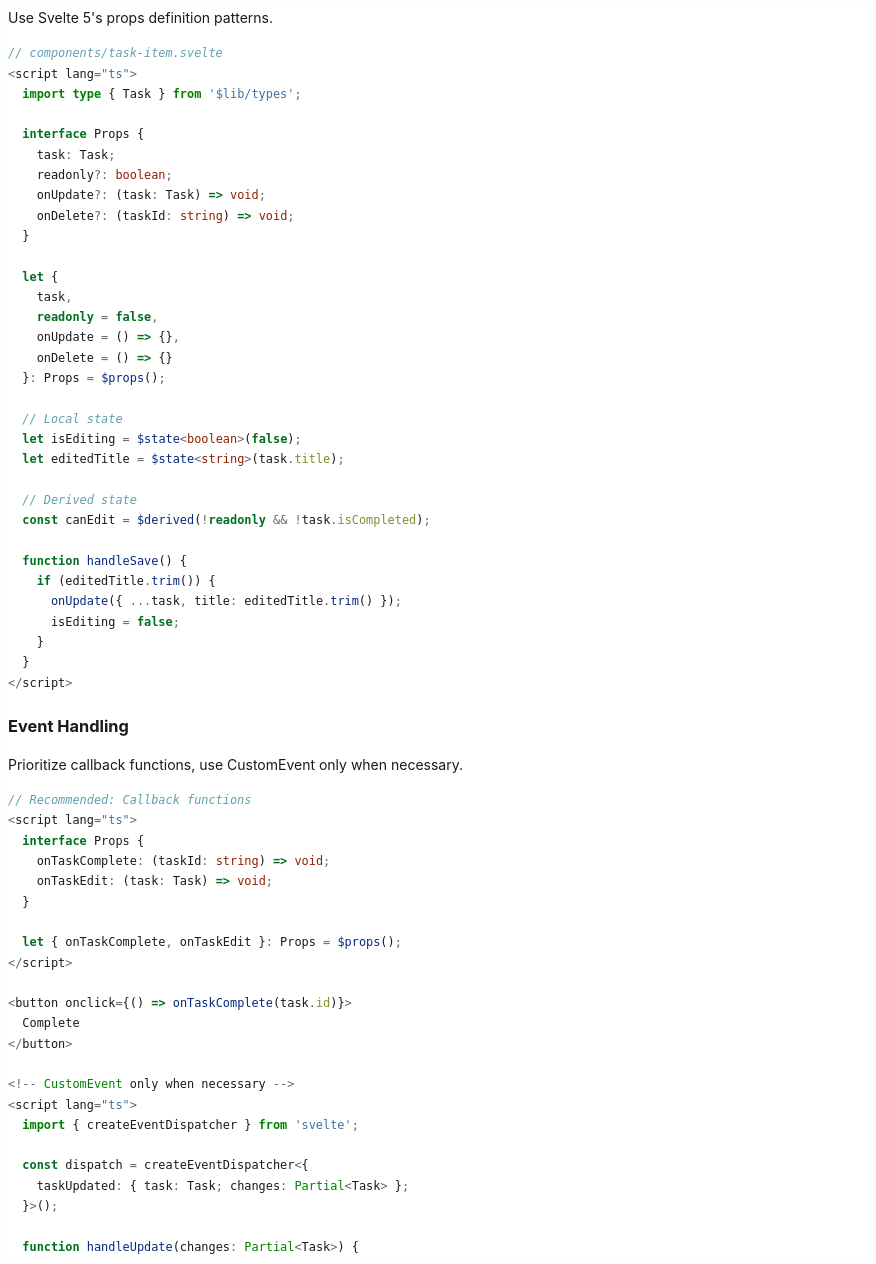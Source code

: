 Use Svelte 5's props definition patterns.

```typescript
// components/task-item.svelte
<script lang="ts">
  import type { Task } from '$lib/types';

  interface Props {
    task: Task;
    readonly?: boolean;
    onUpdate?: (task: Task) => void;
    onDelete?: (taskId: string) => void;
  }

  let {
    task,
    readonly = false,
    onUpdate = () => {},
    onDelete = () => {}
  }: Props = $props();

  // Local state
  let isEditing = $state<boolean>(false);
  let editedTitle = $state<string>(task.title);

  // Derived state
  const canEdit = $derived(!readonly && !task.isCompleted);

  function handleSave() {
    if (editedTitle.trim()) {
      onUpdate({ ...task, title: editedTitle.trim() });
      isEditing = false;
    }
  }
</script>
```

### Event Handling

Prioritize callback functions, use CustomEvent only when necessary.

```typescript
// Recommended: Callback functions
<script lang="ts">
  interface Props {
    onTaskComplete: (taskId: string) => void;
    onTaskEdit: (task: Task) => void;
  }

  let { onTaskComplete, onTaskEdit }: Props = $props();
</script>

<button onclick={() => onTaskComplete(task.id)}>
  Complete
</button>

<!-- CustomEvent only when necessary -->
<script lang="ts">
  import { createEventDispatcher } from 'svelte';

  const dispatch = createEventDispatcher<{
    taskUpdated: { task: Task; changes: Partial<Task> };
  }>();

  function handleUpdate(changes: Partial<Task>) {
```